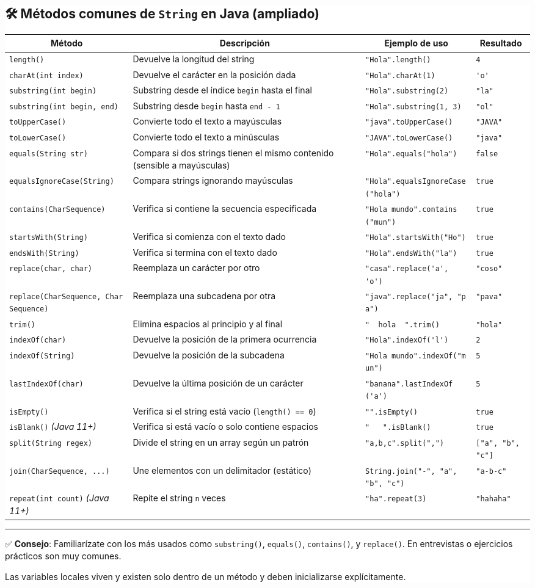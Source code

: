 



## 🛠️ Métodos comunes de `String` en Java (ampliado)

| Método                      | Descripción                                                    | Ejemplo de uso                               | Resultado                  |
|-----------------------------|----------------------------------------------------------------|-----------------------------------------------|----------------------------|
| `length()`                  | Devuelve la longitud del string                                | `"Hola".length()`                             | `4`                        |
| `charAt(int index)`         | Devuelve el carácter en la posición dada                       | `"Hola".charAt(1)`                            | `'o'`                      |
| `substring(int begin)`      | Substring desde el índice `begin` hasta el final               | `"Hola".substring(2)`                         | `"la"`                     |
| `substring(int begin, end)` | Substring desde `begin` hasta `end - 1`                        | `"Hola".substring(1, 3)`                      | `"ol"`                     |
| `toUpperCase()`             | Convierte todo el texto a mayúsculas                          | `"java".toUpperCase()`                        | `"JAVA"`                   |
| `toLowerCase()`             | Convierte todo el texto a minúsculas                          | `"JAVA".toLowerCase()`                        | `"java"`                   |
| `equals(String str)`        | Compara si dos strings tienen el mismo contenido (sensible a mayúsculas) | `"Hola".equals("hola")`             | `false`                    |
| `equalsIgnoreCase(String)`  | Compara strings ignorando mayúsculas                         | `"Hola".equalsIgnoreCase("hola")`             | `true`                     |
| `contains(CharSequence)`    | Verifica si contiene la secuencia especificada                | `"Hola mundo".contains("mun")`                | `true`                     |
| `startsWith(String)`        | Verifica si comienza con el texto dado                        | `"Hola".startsWith("Ho")`                     | `true`                     |
| `endsWith(String)`          | Verifica si termina con el texto dado                         | `"Hola".endsWith("la")`                       | `true`                     |
| `replace(char, char)`       | Reemplaza un carácter por otro                                | `"casa".replace('a', 'o')`                    | `"coso"`                   |
| `replace(CharSequence, CharSequence)` | Reemplaza una subcadena por otra              | `"java".replace("ja", "pa")`                  | `"pava"`                   |
| `trim()`                    | Elimina espacios al principio y al final                      | `"  hola  ".trim()`                           | `"hola"`                   |
| `indexOf(char)`             | Devuelve la posición de la primera ocurrencia                 | `"Hola".indexOf('l')`                         | `2`                        |
| `indexOf(String)`           | Devuelve la posición de la subcadena                          | `"Hola mundo".indexOf("mun")`                 | `5`                        |
| `lastIndexOf(char)`         | Devuelve la última posición de un carácter                    | `"banana".lastIndexOf('a')`                   | `5`                        |
| `isEmpty()`                 | Verifica si el string está vacío (`length() == 0`)            | `"".isEmpty()`                                | `true`                     |
| `isBlank()` *(Java 11+)*    | Verifica si está vacío o solo contiene espacios               | `"   ".isBlank()`                             | `true`                     |
| `split(String regex)`       | Divide el string en un array según un patrón                  | `"a,b,c".split(",")`                          | `["a", "b", "c"]`          |
| `join(CharSequence, ...)`   | Une elementos con un delimitador (estático)                   | `String.join("-", "a", "b", "c")`             | `"a-b-c"`                  |
| `repeat(int count)` *(Java 11+)* | Repite el string `n` veces                        | `"ha".repeat(3)`                              | `"hahaha"`                 |

---

✅ **Consejo**: Familiarízate con los más usados como `substring()`, `equals()`, `contains()`, y `replace()`. En entrevistas o ejercicios prácticos son muy comunes.

Las variables locales viven y existen solo dentro de un método y deben inicializarse explícitamente.
